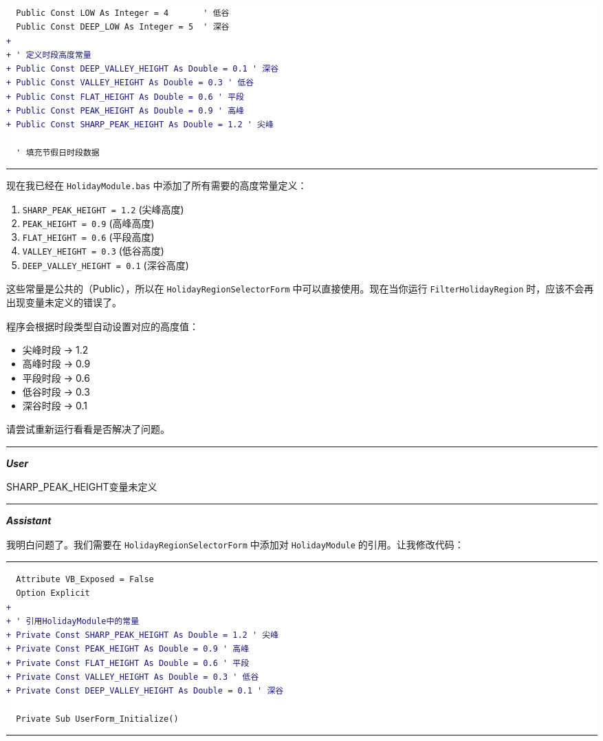 ```diff
  Public Const LOW As Integer = 4       ' 低谷
  Public Const DEEP_LOW As Integer = 5  ' 深谷
+ 
+ ' 定义时段高度常量
+ Public Const DEEP_VALLEY_HEIGHT As Double = 0.1 ' 深谷
+ Public Const VALLEY_HEIGHT As Double = 0.3 ' 低谷
+ Public Const FLAT_HEIGHT As Double = 0.6 ' 平段
+ Public Const PEAK_HEIGHT As Double = 0.9 ' 高峰
+ Public Const SHARP_PEAK_HEIGHT As Double = 1.2 ' 尖峰
  
  ' 填充节假日时段数据
```

---







现在我已经在 `HolidayModule.bas` 中添加了所有需要的高度常量定义：

1. `SHARP_PEAK_HEIGHT = 1.2` (尖峰高度)
2. `PEAK_HEIGHT = 0.9` (高峰高度)
3. `FLAT_HEIGHT = 0.6` (平段高度)
4. `VALLEY_HEIGHT = 0.3` (低谷高度)
5. `DEEP_VALLEY_HEIGHT = 0.1` (深谷高度)

这些常量是公共的（Public），所以在 `HolidayRegionSelectorForm` 中可以直接使用。现在当你运行 `FilterHolidayRegion` 时，应该不会再出现变量未定义的错误了。

程序会根据时段类型自动设置对应的高度值：
- 尖峰时段 → 1.2
- 高峰时段 → 0.9
- 平段时段 → 0.6
- 低谷时段 → 0.3
- 深谷时段 → 0.1

请尝试重新运行看看是否解决了问题。

---

_**User**_

SHARP_PEAK_HEIGHT变量未定义

---

_**Assistant**_



我明白问题了。我们需要在 `HolidayRegionSelectorForm` 中添加对 `HolidayModule` 的引用。让我修改代码：

---

```diff
  Attribute VB_Exposed = False
  Option Explicit
+ 
+ ' 引用HolidayModule中的常量
+ Private Const SHARP_PEAK_HEIGHT As Double = 1.2 ' 尖峰
+ Private Const PEAK_HEIGHT As Double = 0.9 ' 高峰
+ Private Const FLAT_HEIGHT As Double = 0.6 ' 平段
+ Private Const VALLEY_HEIGHT As Double = 0.3 ' 低谷
+ Private Const DEEP_VALLEY_HEIGHT As Double = 0.1 ' 深谷
  
  Private Sub UserForm_Initialize()
```

---